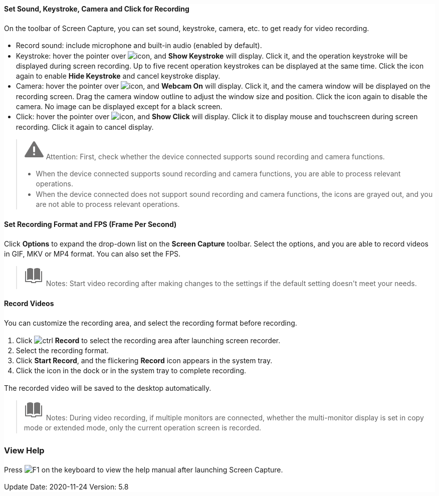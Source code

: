 #### Set Sound, Keystroke, Camera and Click for Recording 

On the toolbar of Screen Capture, you can set sound, keystroke, camera, etc. to get ready for video recording.

- Record sound: include microphone and built-in audio (enabled by default).
- Keystroke: hover the pointer over ![icon](icon/key_mormal.svg), and **Show Keystroke** will display. Click it, and the operation keystroke will be displayed during screen recording. Up to five recent operation keystrokes can be displayed at the same time. Click the icon again to enable **Hide Keystroke** and cancel keystroke display.
- Camera: hover the pointer over ![icon](icon/webcam_normal.svg), and **Webcam On** will display. Click it, and the camera window will be displayed on the recording screen. Drag the camera window outline to adjust the window size and position. Click the icon again to disable the camera. No image can be displayed except for a black screen.
- Click: hover the pointer over ![icon](icon/mouse_mormal.svg), and **Show Click** will display. Click it to display mouse and touchscreen during screen recording. Click it again to cancel display.
  
>![attention](icon/attention.svg) Attention: First, check whether the device connected supports sound recording and camera functions.
 > - When the device connected supports sound recording and camera functions, you are able to process relevant operations.
 > - When the device connected does not support sound recording and camera functions, the icons are grayed out, and you are not able to process relevant operations.

#### Set Recording Format and FPS (Frame Per Second)

Click **Options** to expand the drop-down list on the **Screen Capture** toolbar. Select the options, and you are able to record videos in GIF, MKV or MP4 format. You can also set the FPS.

> ![notes](icon/notes.svg) Notes: Start video recording after making changes to the settings if the default setting doesn't meet your needs.

#### Record Videos

You can customize the recording area, and select the recording format before recording.

1. Click ![ctrl](icon/screencap-normal.svg) **Record** to select the recording area after launching screen recorder.
2. Select the recording format.
3. Click **Start Record**, and the flickering **Record** icon appears in the system tray.
4. Click the icon in the dock or in the system tray to complete recording.

The recorded video will be saved to the desktop automatically.

> ![notes](icon/notes.svg) Notes: During video recording, if multiple monitors are connected, whether the multi-monitor display is set in copy mode or extended mode, only the current operation screen is recorded.

### View Help

Press ![F1](icon/F1.svg) on the keyboard to view the help manual after launching Screen Capture.
<div class="version-info"><span>Update Date: 2020-11-24</span><span> Version: 5.8</span></div>